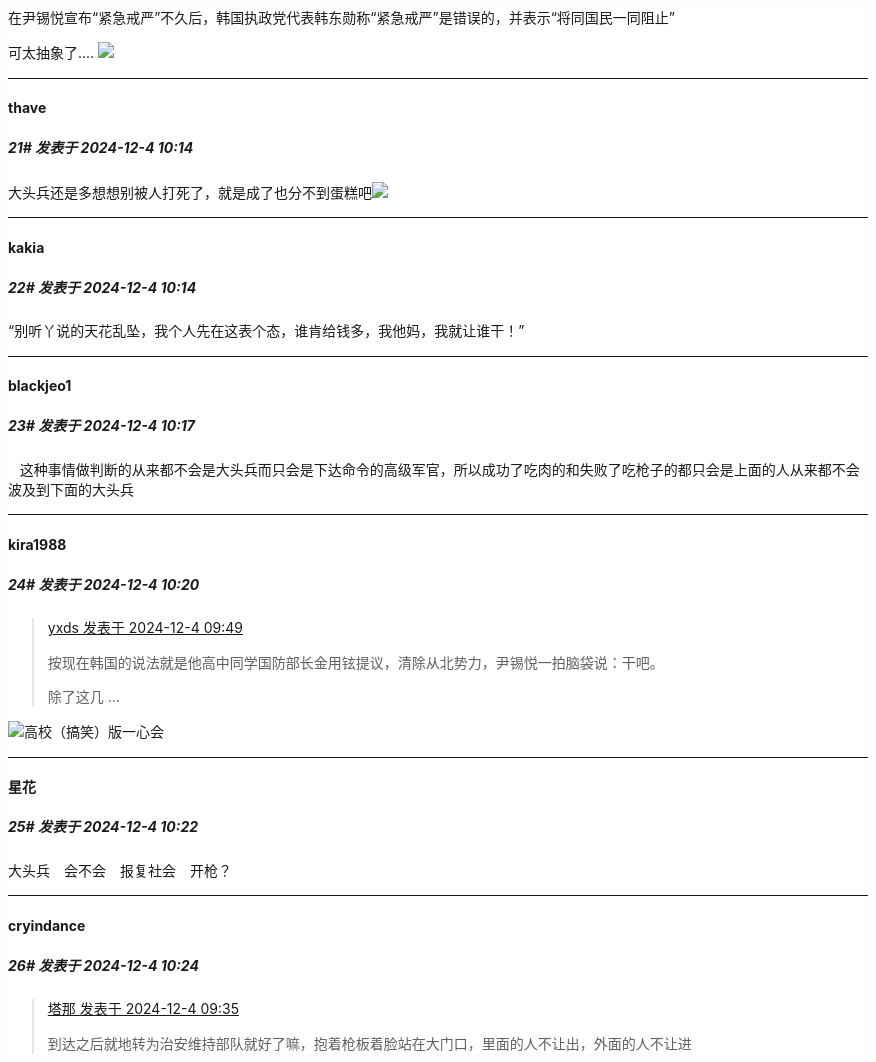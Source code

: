 在尹锡悦宣布“紧急戒严”不久后，韩国执政党代表韩东勋称“紧急戒严”是错误的，并表示“将同国民一同阻止”

可太抽象了.... <img src="https://static.saraba1st.com/image/smiley/face2017/001.png" referrerpolicy="no-referrer">

*****

####  thave  
##### 21#       发表于 2024-12-4 10:14

大头兵还是多想想别被人打死了，就是成了也分不到蛋糕吧<img src="https://static.saraba1st.com/image/smiley/face2017/117.png" referrerpolicy="no-referrer">

*****

####  kakia  
##### 22#       发表于 2024-12-4 10:14

“别听丫说的天花乱坠，我个人先在这表个态，谁肯给钱多，我他妈，我就让谁干！” 

*****

####  blackjeo1  
##### 23#       发表于 2024-12-4 10:17

   这种事情做判断的从来都不会是大头兵而只会是下达命令的高级军官，所以成功了吃肉的和失败了吃枪子的都只会是上面的人从来都不会波及到下面的大头兵

*****

####  kira1988  
##### 24#       发表于 2024-12-4 10:20

<blockquote><a href="httphttps://bbs.saraba1st.com/2b/forum.php?mod=redirect&amp;goto=findpost&amp;pid=66838525&amp;ptid=2209283" target="_blank">yxds 发表于 2024-12-4 09:49</a>

按现在韩国的说法就是他高中同学国防部长金用铉提议，清除从北势力，尹锡悦一拍脑袋说：干吧。

除了这几 ...</blockquote>
<img src="https://static.saraba1st.com/image/smiley/face2017/037.png" referrerpolicy="no-referrer">高校（搞笑）版一心会

*****

####  星花  
##### 25#       发表于 2024-12-4 10:22

大头兵　会不会　报复社会　开枪？

*****

####  cryindance  
##### 26#       发表于 2024-12-4 10:24

<blockquote><a href="httphttps://bbs.saraba1st.com/2b/forum.php?mod=redirect&amp;goto=findpost&amp;pid=66838335&amp;ptid=2209283" target="_blank">塔那 发表于 2024-12-4 09:35</a>

到达之后就地转为治安维持部队就好了嘛，抱着枪板着脸站在大门口，里面的人不让出，外面的人不让进
